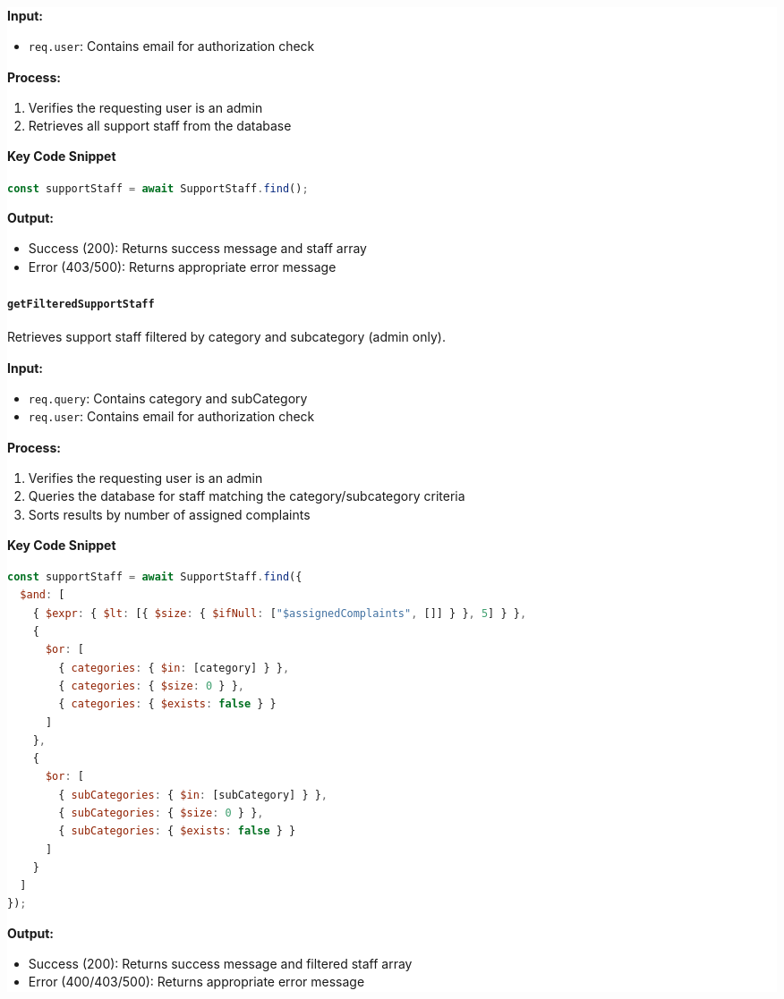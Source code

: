 **Input:**
- `req.user`: Contains email for authorization check

**Process:**
1. Verifies the requesting user is an admin
2. Retrieves all support staff from the database

**Key Code Snippet**
```javascript
const supportStaff = await SupportStaff.find();

```

**Output:**
- Success (200): Returns success message and staff array
- Error (403/500): Returns appropriate error message

#### `getFilteredSupportStaff`
Retrieves support staff filtered by category and subcategory (admin only).

**Input:**
- `req.query`: Contains category and subCategory
- `req.user`: Contains email for authorization check

**Process:**
1. Verifies the requesting user is an admin
2. Queries the database for staff matching the category/subcategory criteria
3. Sorts results by number of assigned complaints

**Key Code Snippet**
```javascript
const supportStaff = await SupportStaff.find({
  $and: [
    { $expr: { $lt: [{ $size: { $ifNull: ["$assignedComplaints", []] } }, 5] } },
    {
      $or: [
        { categories: { $in: [category] } },
        { categories: { $size: 0 } },
        { categories: { $exists: false } }
      ]
    },
    {
      $or: [
        { subCategories: { $in: [subCategory] } },
        { subCategories: { $size: 0 } },
        { subCategories: { $exists: false } }
      ]
    }
  ]
});

```

**Output:**
- Success (200): Returns success message and filtered staff array
- Error (400/403/500): Returns appropriate error message
